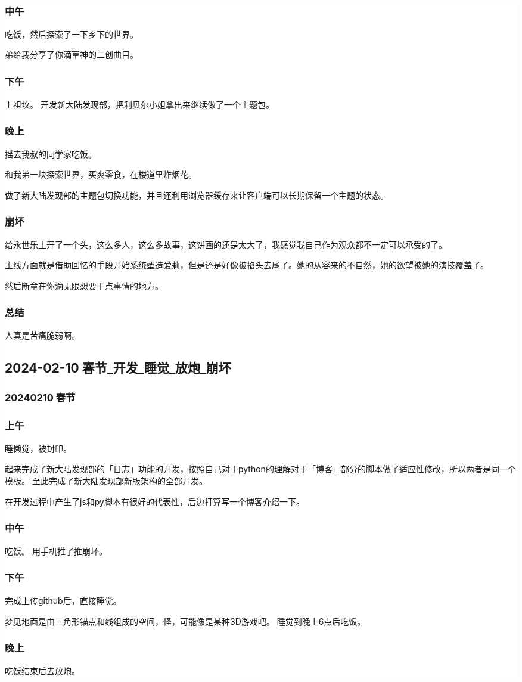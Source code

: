### 中午
吃饭，然后探索了一下乡下的世界。

弟给我分享了你滴草神的二创曲目。

### 下午
上祖坟。
开发新大陆发现部，把利贝尔小姐拿出来继续做了一个主题包。

### 晚上
摇去我叔的同学家吃饭。

和我弟一块探索世界，买爽零食，在楼道里炸烟花。

做了新大陆发现部的主题包切换功能，并且还利用浏览器缓存来让客户端可以长期保留一个主题的状态。

### 崩坏
给永世乐土开了一个头，这么多人，这么多故事，这饼画的还是太大了，我感觉我自己作为观众都不一定可以承受的了。

主线方面就是借助回忆的手段开始系统塑造爱莉，但是还是好像被掐头去尾了。她的从容来的不自然，她的欲望被她的演技覆盖了。

然后断章在你滴无限想要干点事情的地方。

### 总结
人真是苦痛脆弱啊。



## 2024-02-10 春节_开发_睡觉_放炮_崩坏
### 20240210 春节
### 上午
睡懒觉，被封印。

起来完成了新大陆发现部的「日志」功能的开发，按照自己对于python的理解对于「博客」部分的脚本做了适应性修改，所以两者是同一个模板。
至此完成了新大陆发现部新版架构的全部开发。

在开发过程中产生了js和py脚本有很好的代表性，后边打算写一个博客介绍一下。

### 中午
吃饭。
用手机推了推崩坏。

### 下午
完成上传github后，直接睡觉。

梦见地面是由三角形锚点和线组成的空间，怪，可能像是某种3D游戏吧。
睡觉到晚上6点后吃饭。

### 晚上
吃饭结束后去放炮。

